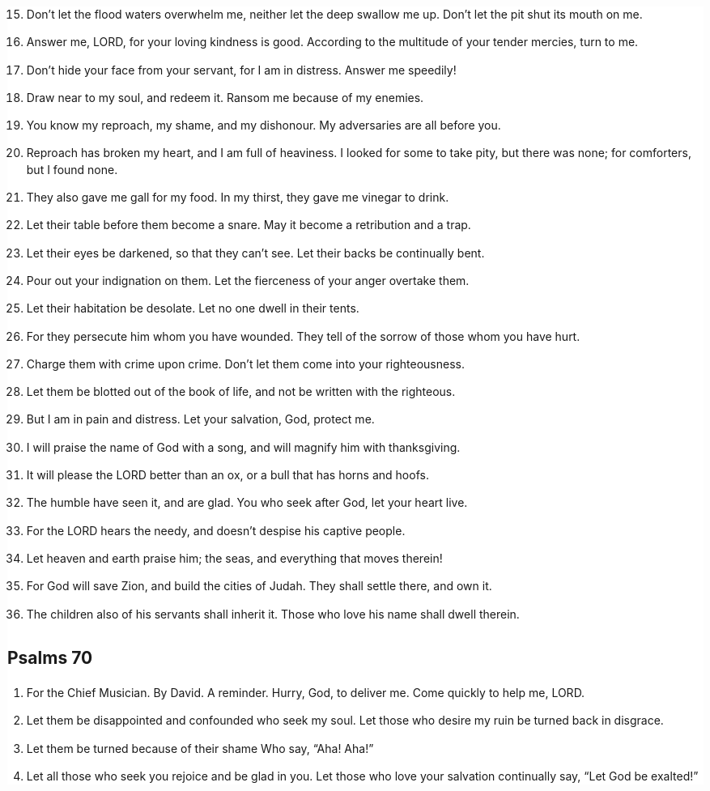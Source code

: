 15. Don’t let the flood waters overwhelm me, neither let the deep swallow me up. Don’t let the pit shut its mouth on me. 

16. Answer me, LORD, for your loving kindness is good. According to the multitude of your tender mercies, turn to me. 

17. Don’t hide your face from your servant, for I am in distress. Answer me speedily! 

18. Draw near to my soul, and redeem it. Ransom me because of my enemies. 

19. You know my reproach, my shame, and my dishonour. My adversaries are all before you. 

20. Reproach has broken my heart, and I am full of heaviness. I looked for some to take pity, but there was none; for comforters, but I found none. 

21. They also gave me gall for my food. In my thirst, they gave me vinegar to drink. 

22. Let their table before them become a snare. May it become a retribution and a trap. 

23. Let their eyes be darkened, so that they can’t see. Let their backs be continually bent. 

24. Pour out your indignation on them. Let the fierceness of your anger overtake them. 

25. Let their habitation be desolate. Let no one dwell in their tents. 

26. For they persecute him whom you have wounded. They tell of the sorrow of those whom you have hurt. 

27. Charge them with crime upon crime. Don’t let them come into your righteousness. 

28. Let them be blotted out of the book of life, and not be written with the righteous. 

29. But I am in pain and distress. Let your salvation, God, protect me. 

30. I will praise the name of God with a song, and will magnify him with thanksgiving. 

31. It will please the LORD better than an ox, or a bull that has horns and hoofs. 

32. The humble have seen it, and are glad. You who seek after God, let your heart live. 

33. For the LORD hears the needy, and doesn’t despise his captive people. 

34. Let heaven and earth praise him; the seas, and everything that moves therein! 

35. For God will save Zion, and build the cities of Judah. They shall settle there, and own it. 

36. The children also of his servants shall inherit it. Those who love his name shall dwell therein.   

## Psalms 70

1. For the Chief Musician. By David. A reminder.    Hurry, God, to deliver me. Come quickly to help me, LORD. 

2. Let them be disappointed and confounded who seek my soul. Let those who desire my ruin be turned back in disgrace. 

3. Let them be turned because of their shame Who say, “Aha! Aha!” 

4. Let all those who seek you rejoice and be glad in you. Let those who love your salvation continually say, “Let God be exalted!” 
